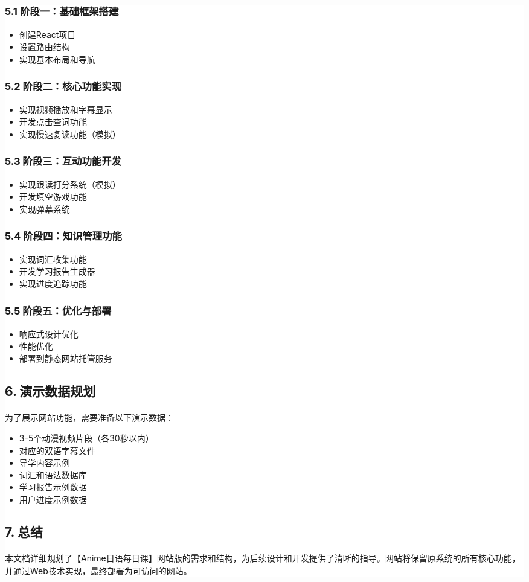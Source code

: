 ### 5.1 阶段一：基础框架搭建

- 创建React项目
- 设置路由结构
- 实现基本布局和导航

### 5.2 阶段二：核心功能实现

- 实现视频播放和字幕显示
- 开发点击查词功能
- 实现慢速复读功能（模拟）

### 5.3 阶段三：互动功能开发

- 实现跟读打分系统（模拟）
- 开发填空游戏功能
- 实现弹幕系统

### 5.4 阶段四：知识管理功能

- 实现词汇收集功能
- 开发学习报告生成器
- 实现进度追踪功能

### 5.5 阶段五：优化与部署

- 响应式设计优化
- 性能优化
- 部署到静态网站托管服务

## 6. 演示数据规划

为了展示网站功能，需要准备以下演示数据：

- 3-5个动漫视频片段（各30秒以内）
- 对应的双语字幕文件
- 导学内容示例
- 词汇和语法数据库
- 学习报告示例数据
- 用户进度示例数据

## 7. 总结

本文档详细规划了【Anime日语每日课】网站版的需求和结构，为后续设计和开发提供了清晰的指导。网站将保留原系统的所有核心功能，并通过Web技术实现，最终部署为可访问的网站。
